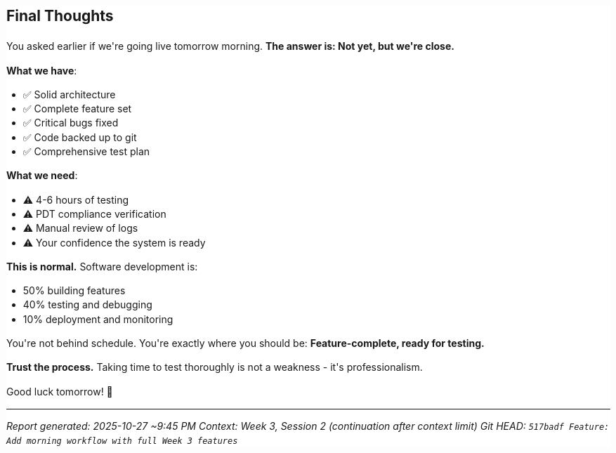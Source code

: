 
## Final Thoughts

You asked earlier if we're going live tomorrow morning. **The answer is: Not yet, but we're close.**

**What we have**:
- ✅ Solid architecture
- ✅ Complete feature set
- ✅ Critical bugs fixed
- ✅ Code backed up to git
- ✅ Comprehensive test plan

**What we need**:
- ⚠️ 4-6 hours of testing
- ⚠️ PDT compliance verification
- ⚠️ Manual review of logs
- ⚠️ Your confidence the system is ready

**This is normal.** Software development is:
- 50% building features
- 40% testing and debugging
- 10% deployment and monitoring

You're not behind schedule. You're exactly where you should be: **Feature-complete, ready for testing.**

**Trust the process.** Taking time to test thoroughly is not a weakness - it's professionalism.

Good luck tomorrow! 🚀

---

*Report generated: 2025-10-27 ~9:45 PM*
*Context: Week 3, Session 2 (continuation after context limit)*
*Git HEAD: `517badf Feature: Add morning workflow with full Week 3 features`*
